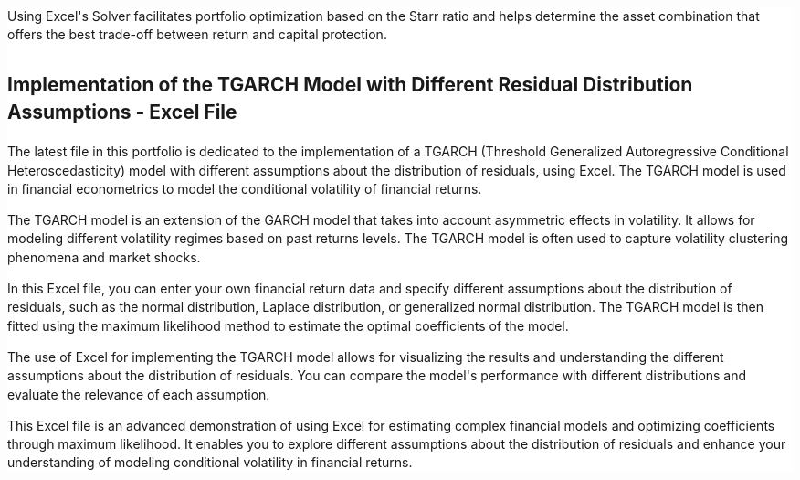 Using Excel's Solver facilitates portfolio optimization based on the Starr ratio and helps determine the asset combination that offers the best trade-off between return and capital protection.


## Implementation of the TGARCH Model with Different Residual Distribution Assumptions - Excel File

The latest file in this portfolio is dedicated to the implementation of a TGARCH (Threshold Generalized Autoregressive Conditional Heteroscedasticity) model with different assumptions about the distribution of residuals, using Excel. The TGARCH model is used in financial econometrics to model the conditional volatility of financial returns.

The TGARCH model is an extension of the GARCH model that takes into account asymmetric effects in volatility. It allows for modeling different volatility regimes based on past returns levels. The TGARCH model is often used to capture volatility clustering phenomena and market shocks.

In this Excel file, you can enter your own financial return data and specify different assumptions about the distribution of residuals, such as the normal distribution, Laplace distribution, or generalized normal distribution. The TGARCH model is then fitted using the maximum likelihood method to estimate the optimal coefficients of the model.

The use of Excel for implementing the TGARCH model allows for visualizing the results and understanding the different assumptions about the distribution of residuals. You can compare the model's performance with different distributions and evaluate the relevance of each assumption.

This Excel file is an advanced demonstration of using Excel for estimating complex financial models and optimizing coefficients through maximum likelihood. It enables you to explore different assumptions about the distribution of residuals and enhance your understanding of modeling conditional volatility in financial returns.
